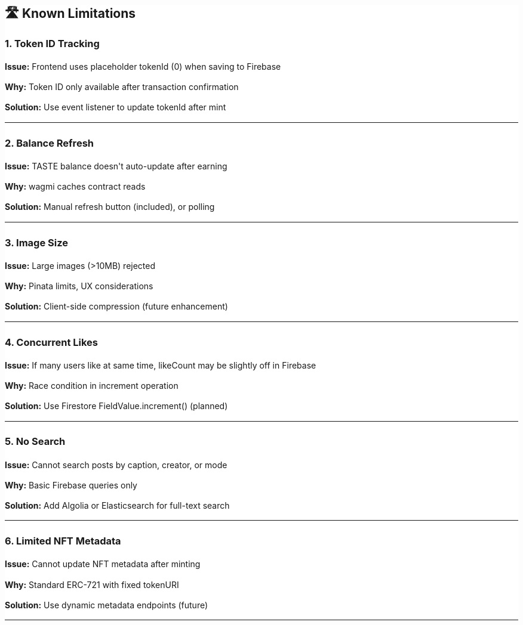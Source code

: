 ## 🛣️ Known Limitations

### 1. Token ID Tracking
**Issue:** Frontend uses placeholder tokenId (0) when saving to Firebase

**Why:** Token ID only available after transaction confirmation

**Solution:** Use event listener to update tokenId after mint

---

### 2. Balance Refresh
**Issue:** TASTE balance doesn't auto-update after earning

**Why:** wagmi caches contract reads

**Solution:** Manual refresh button (included), or polling

---

### 3. Image Size
**Issue:** Large images (>10MB) rejected

**Why:** Pinata limits, UX considerations

**Solution:** Client-side compression (future enhancement)

---

### 4. Concurrent Likes
**Issue:** If many users like at same time, likeCount may be slightly off in Firebase

**Why:** Race condition in increment operation

**Solution:** Use Firestore FieldValue.increment() (planned)

---

### 5. No Search
**Issue:** Cannot search posts by caption, creator, or mode

**Why:** Basic Firebase queries only

**Solution:** Add Algolia or Elasticsearch for full-text search

---

### 6. Limited NFT Metadata
**Issue:** Cannot update NFT metadata after minting

**Why:** Standard ERC-721 with fixed tokenURI

**Solution:** Use dynamic metadata endpoints (future)

---
